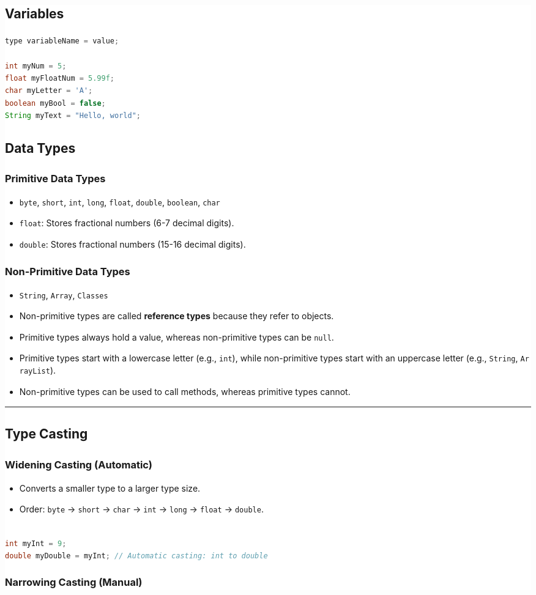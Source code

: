 
## Variables
```java
type variableName = value;

int myNum = 5;
float myFloatNum = 5.99f;
char myLetter = 'A';
boolean myBool = false;
String myText = "Hello, world";

```

## Data Types

### Primitive Data Types

- `byte`, `short`, `int`, `long`, `float`, `double`, `boolean`, `char`
    
- `float`: Stores fractional numbers (6-7 decimal digits).
    
- `double`: Stores fractional numbers (15-16 decimal digits).
    

### Non-Primitive Data Types

- `String`, `Array`, `Classes`
    
- Non-primitive types are called **reference types** because they refer to objects.
    
- Primitive types always hold a value, whereas non-primitive types can be `null`.
    
- Primitive types start with a lowercase letter (e.g., `int`), while non-primitive types start with an uppercase letter (e.g., `String`, `ArrayList`).
    
- Non-primitive types can be used to call methods, whereas primitive types cannot.
    

---

## Type Casting

### Widening Casting (Automatic)

- Converts a smaller type to a larger type size.
    
- Order: `byte` -> `short` -> `char` -> `int` -> `long` -> `float` -> `double`.

```java

int myInt = 9;
double myDouble = myInt; // Automatic casting: int to double
```

### Narrowing Casting (Manual)
